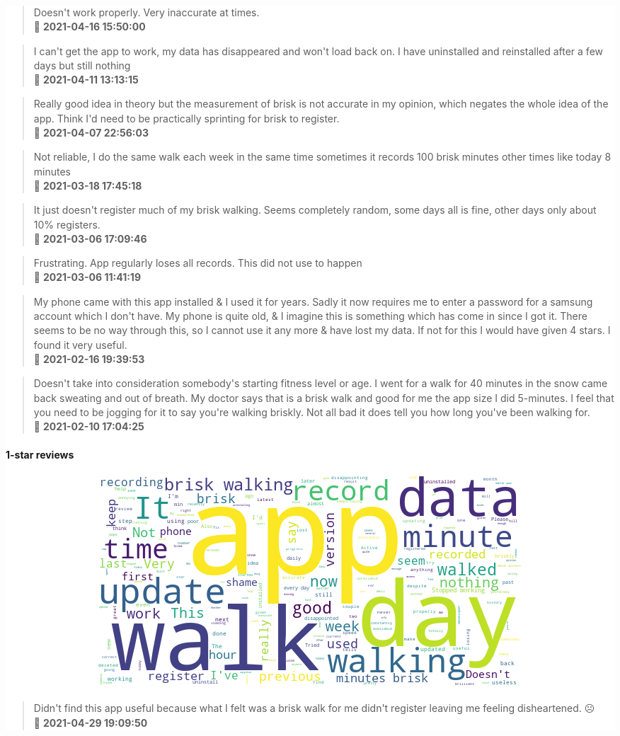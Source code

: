 > Doesn't work properly. Very inaccurate at times.<br> :date: __2021-04-16 15:50:00__

> I can't get the app to work, my data has disappeared and won't load back on. I have uninstalled and reinstalled after a few days but still nothing<br> :date: __2021-04-11 13:13:15__

> Really good idea in theory but the measurement of brisk is not accurate in my opinion, which negates the whole idea of the app. Think I'd need to be practically sprinting for brisk to register.<br> :date: __2021-04-07 22:56:03__

> Not reliable, I do the same walk each week in the same time sometimes it records 100 brisk minutes other times like today 8 minutes<br> :date: __2021-03-18 17:45:18__

> It just doesn't register much of my brisk walking. Seems completely random, some days all is fine, other days only about 10% registers.<br> :date: __2021-03-06 17:09:46__

> Frustrating. App regularly loses all records. This did not use to happen<br> :date: __2021-03-06 11:41:19__

> My phone came with this app installed & I used it for years. Sadly it now requires me to enter a password for a samsung account which I don't have. My phone is quite old, & I imagine this is something which has come in since I got it. There seems to be no way through this, so I cannot use it any more & have lost my data. If not for this I would have given 4 stars. I found it very useful.<br> :date: __2021-02-16 19:39:53__

> Doesn't take into consideration somebody's starting fitness level or age. I went for a walk for 40 minutes in the snow came back sweating and out of breath. My doctor says that is a brisk walk and good for me the app size I did 5-minutes. I feel that you need to be jogging for it to say you're walking briskly. Not all bad it does tell you how long you've been walking for.<br> :date: __2021-02-10 17:04:25__



#### 1-star reviews

<p align="center">
<img src="1_star_reviews_wordcloud.png" alt="uk.ac.shef.oak.pheactiveten 1 reviews"/>
</p>

> Didn't find this app useful because what I felt was a brisk walk for me didn't register leaving me feeling disheartened. ☹️<br> :date: __2021-04-29 19:09:50__
